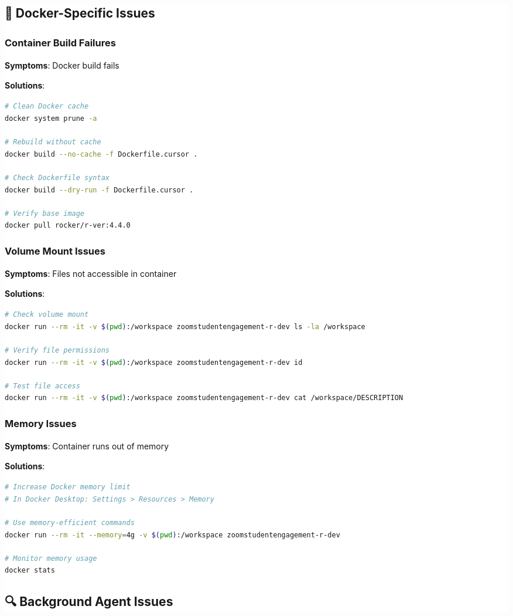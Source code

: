 ## 🐳 **Docker-Specific Issues**

### **Container Build Failures**
**Symptoms**: Docker build fails

**Solutions**:
```bash
# Clean Docker cache
docker system prune -a

# Rebuild without cache
docker build --no-cache -f Dockerfile.cursor .

# Check Dockerfile syntax
docker build --dry-run -f Dockerfile.cursor .

# Verify base image
docker pull rocker/r-ver:4.4.0
```

### **Volume Mount Issues**
**Symptoms**: Files not accessible in container

**Solutions**:
```bash
# Check volume mount
docker run --rm -it -v $(pwd):/workspace zoomstudentengagement-r-dev ls -la /workspace

# Verify file permissions
docker run --rm -it -v $(pwd):/workspace zoomstudentengagement-r-dev id

# Test file access
docker run --rm -it -v $(pwd):/workspace zoomstudentengagement-r-dev cat /workspace/DESCRIPTION
```

### **Memory Issues**
**Symptoms**: Container runs out of memory

**Solutions**:
```bash
# Increase Docker memory limit
# In Docker Desktop: Settings > Resources > Memory

# Use memory-efficient commands
docker run --rm -it --memory=4g -v $(pwd):/workspace zoomstudentengagement-r-dev

# Monitor memory usage
docker stats
```

## 🔍 **Background Agent Issues**
